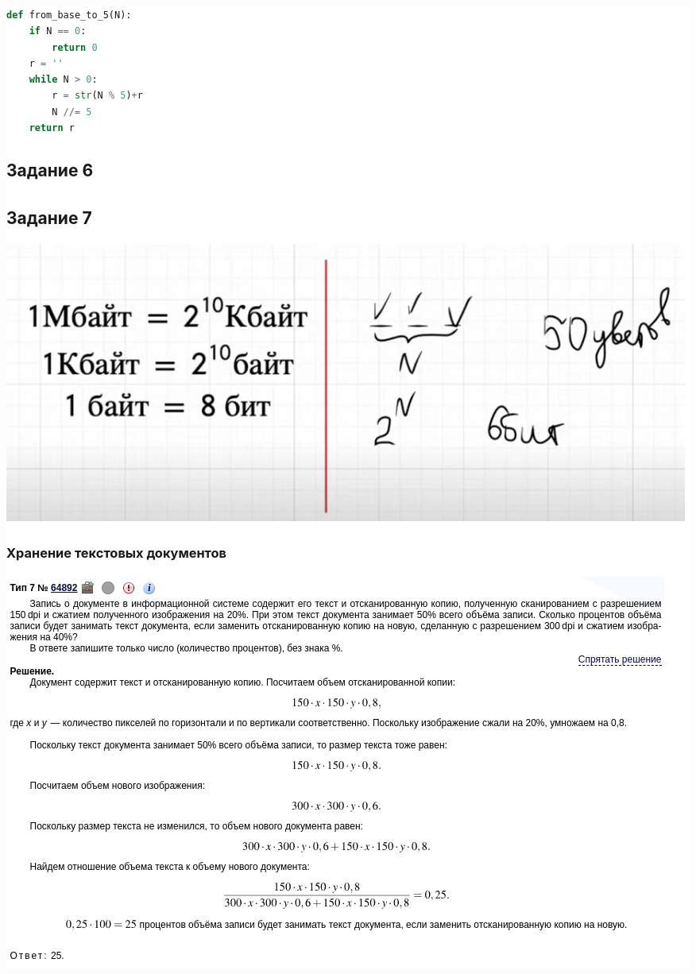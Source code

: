 ```python
def from_base_to_5(N):
    if N == 0:
        return 0
    r = ''
    while N > 0:
        r = str(N % 5)+r
        N //= 5
    return r
```

## Задание 6
## Задание 7

![Теория](./images/7/theory.png)


### Хранение текстовых документов
![Хранение текстовых документов](./images/7/temp1.png)
